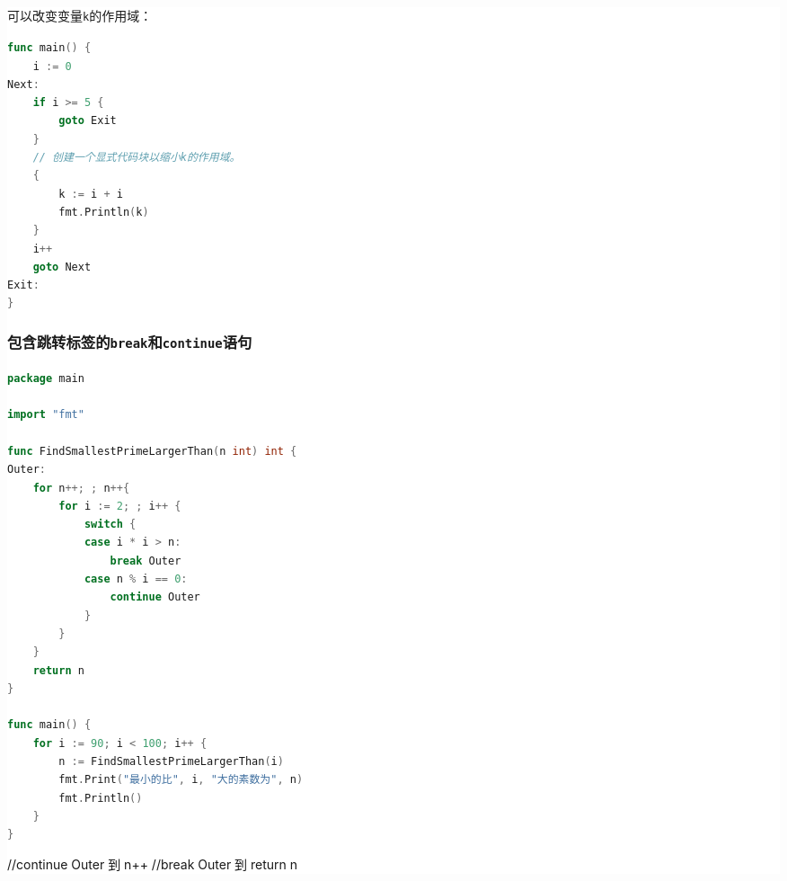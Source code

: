 
可以改变变量`k`的作用域：

```go
func main() {
	i := 0
Next:
	if i >= 5 {
		goto Exit
	}
	// 创建一个显式代码块以缩小k的作用域。
	{
		k := i + i
		fmt.Println(k)
	}
	i++
	goto Next
Exit:
}
```

### 包含跳转标签的`break`和`continue`语句

```go
package main

import "fmt"

func FindSmallestPrimeLargerThan(n int) int {
Outer:
	for n++; ; n++{
		for i := 2; ; i++ {
			switch {
			case i * i > n:
				break Outer
			case n % i == 0:
				continue Outer
			}
		}
	}
	return n
}

func main() {
	for i := 90; i < 100; i++ {
		n := FindSmallestPrimeLargerThan(i)
		fmt.Print("最小的比", i, "大的素数为", n)
		fmt.Println()
	}
}
```

//continue Outer 到 n++
//break Outer 到 return n
